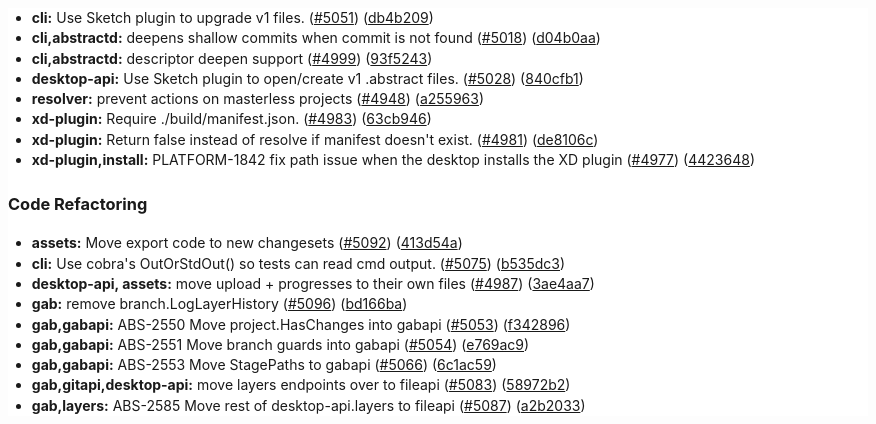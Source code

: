 * **cli:** Use Sketch plugin to upgrade v1 files. ([#5051](https://github.com/goabstract/projects/issues/5051)) ([db4b209](https://github.com/goabstract/projects/commit/db4b20984b44e2de84bc9390b468134bd7ef200e))
* **cli,abstractd:** deepens shallow commits when commit is not found ([#5018](https://github.com/goabstract/projects/issues/5018)) ([d04b0aa](https://github.com/goabstract/projects/commit/d04b0aae7d26e17f35c10a234f711bf10cc66d44))
* **cli,abstractd:** descriptor deepen support ([#4999](https://github.com/goabstract/projects/issues/4999)) ([93f5243](https://github.com/goabstract/projects/commit/93f524384bb90dc8e745f395e3693e68e52ca449))
* **desktop-api:** Use Sketch plugin to open/create v1 .abstract files. ([#5028](https://github.com/goabstract/projects/issues/5028)) ([840cfb1](https://github.com/goabstract/projects/commit/840cfb181ab766052c93f9c1bfe9441427e7af7b))
* **resolver:** prevent actions on masterless projects ([#4948](https://github.com/goabstract/projects/issues/4948)) ([a255963](https://github.com/goabstract/projects/commit/a255963a2614ccfddf911206a8af9c2c51e6f918))
* **xd-plugin:** Require ./build/manifest.json. ([#4983](https://github.com/goabstract/projects/issues/4983)) ([63cb946](https://github.com/goabstract/projects/commit/63cb946492e88f6e801e35d0ea357929c18e647b))
* **xd-plugin:** Return false instead of resolve if manifest doesn't exist. ([#4981](https://github.com/goabstract/projects/issues/4981)) ([de8106c](https://github.com/goabstract/projects/commit/de8106c49f4d67f81cdf1c5f5ef4ee136714bb18))
* **xd-plugin,install:** PLATFORM-1842 fix path issue when the desktop installs the XD plugin ([#4977](https://github.com/goabstract/projects/issues/4977)) ([4423648](https://github.com/goabstract/projects/commit/4423648b98efe62cb3c18384cdef6f3d468b55a7))


### Code Refactoring

* **assets:** Move export code to new changesets ([#5092](https://github.com/goabstract/projects/issues/5092)) ([413d54a](https://github.com/goabstract/projects/commit/413d54a7a51652389f46bef5f5150cf869697cc8))
* **cli:** Use cobra's OutOrStdOut() so tests can read cmd output. ([#5075](https://github.com/goabstract/projects/issues/5075)) ([b535dc3](https://github.com/goabstract/projects/commit/b535dc390e6d31b6b47250c3a161d2d37ebb0ae1))
* **desktop-api, assets:** move upload + progresses to their own files ([#4987](https://github.com/goabstract/projects/issues/4987)) ([3ae4aa7](https://github.com/goabstract/projects/commit/3ae4aa7635ee53865707733b49ed4f878301bc2e))
* **gab:** remove branch.LogLayerHistory ([#5096](https://github.com/goabstract/projects/issues/5096)) ([bd166ba](https://github.com/goabstract/projects/commit/bd166bab4b6ea86d1ff1e465658519ef0680f894))
* **gab,gabapi:** ABS-2550 Move project.HasChanges into gabapi ([#5053](https://github.com/goabstract/projects/issues/5053)) ([f342896](https://github.com/goabstract/projects/commit/f3428961915e77d18a917129dd205ee8d1c52777))
* **gab,gabapi:** ABS-2551 Move branch guards into gabapi ([#5054](https://github.com/goabstract/projects/issues/5054)) ([e769ac9](https://github.com/goabstract/projects/commit/e769ac95a9829357f690853a6bee2952fd90f018))
* **gab,gabapi:** ABS-2553 Move StagePaths to gabapi ([#5066](https://github.com/goabstract/projects/issues/5066)) ([6c1ac59](https://github.com/goabstract/projects/commit/6c1ac5956da7f5a096489b3d621621433dc03ed5))
* **gab,gitapi,desktop-api:** move layers endpoints over to fileapi ([#5083](https://github.com/goabstract/projects/issues/5083)) ([58972b2](https://github.com/goabstract/projects/commit/58972b2e457e58ecbb7c42f857bd8b6b46e28bb9))
* **gab,layers:** ABS-2585 Move rest of desktop-api.layers to fileapi ([#5087](https://github.com/goabstract/projects/issues/5087)) ([a2b2033](https://github.com/goabstract/projects/commit/a2b20336da165eec96ca0cd463dcd1f460442c11))

